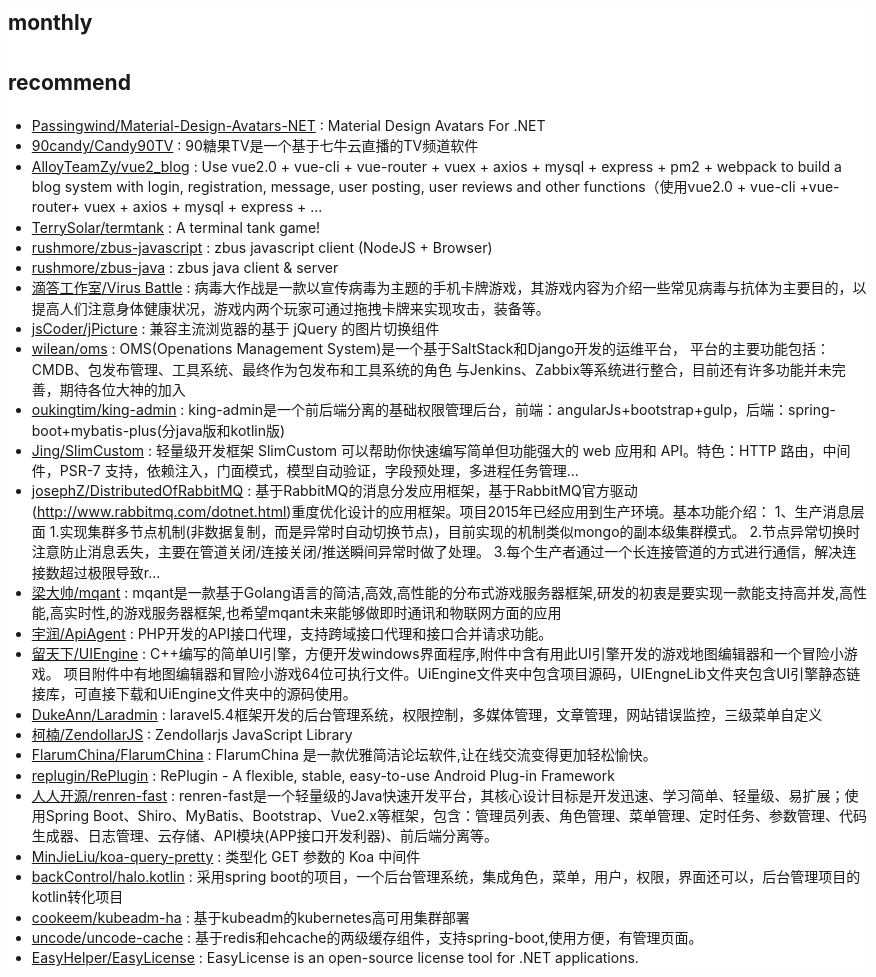 
## monthly



## recommend

- [Passingwind/Material-Design-Avatars-NET](http://git.oschina.net/PassingWind/Material-Design-Avatars-NET) : Material Design Avatars For .NET
- [90candy/Candy90TV](http://git.oschina.net/candy90/Candy90TV) : 90糖果TV是一个基于七牛云直播的TV频道软件
- [AlloyTeamZy/vue2_blog](http://git.oschina.net/alloyzy/vue2_blog) : Use vue2.0 + vue-cli + vue-router + vuex + axios + mysql + express + pm2 + webpack to build a blog system with login, registration, message, user posting, user reviews and other functions（使用vue2.0 + vue-cli +vue-router+ vuex + axios + mysql + express + ...
- [TerrySolar/termtank](http://git.oschina.net/TerrySolar/termtank) : A terminal tank game!
- [rushmore/zbus-javascript](http://git.oschina.net/rushmore/zbus-javascript) : zbus javascript client (NodeJS + Browser)
- [rushmore/zbus-java](http://git.oschina.net/rushmore/zbus-java) : zbus java client & server
- [滴答工作室/Virus Battle](http://git.oschina.net/TickStudio/virus-battle) : 病毒大作战是一款以宣传病毒为主题的手机卡牌游戏，其游戏内容为介绍一些常见病毒与抗体为主要目的，以提高人们注意身体健康状况，游戏内两个玩家可通过拖拽卡牌来实现攻击，装备等。
- [jsCoder/jPicture](http://git.oschina.net/starmagic/jpicture) : 兼容主流浏览器的基于 jQuery 的图片切换组件
- [wilean/oms](http://git.oschina.net/roguo/oms) : OMS(Openations Management System)是一个基于SaltStack和Django开发的运维平台， 平台的主要功能包括：CMDB、包发布管理、工具系统、最终作为包发布和工具系统的角色 与Jenkins、Zabbix等系统进行整合，目前还有许多功能并未完善，期待各位大神的加入
- [oukingtim/king-admin](http://git.oschina.net/kingtim/king-admin) : king-admin是一个前后端分离的基础权限管理后台，前端：angularJs+bootstrap+gulp，后端：spring-boot+mybatis-plus(分java版和kotlin版)
- [Jing/SlimCustom](http://git.oschina.net/AntTang/SlimCustom) : 轻量级开发框架 SlimCustom 可以帮助你快速编写简单但功能强大的 web 应用和 API。特色：HTTP 路由，中间件，PSR-7 支持，依赖注入，门面模式，模型自动验证，字段预处理，多进程任务管理...
- [josephZ/DistributedOfRabbitMQ](http://git.oschina.net/josephz/DistributedOfRabbitMQ) : 基于RabbitMQ的消息分发应用框架，基于RabbitMQ官方驱动(http://www.rabbitmq.com/dotnet.html)重度优化设计的应用框架。项目2015年已经应用到生产环境。基本功能介绍： 1、生产消息层面 1.实现集群多节点机制(非数据复制，而是异常时自动切换节点)，目前实现的机制类似mongo的副本级集群模式。 2.节点异常切换时注意防止消息丢失，主要在管道关闭/连接关闭/推送瞬间异常时做了处理。 3.每个生产者通过一个长连接管道的方式进行通信，解决连接数超过极限导致r...
- [梁大帅/mqant](http://git.oschina.net/plug/mqant) : mqant是一款基于Golang语言的简洁,高效,高性能的分布式游戏服务器框架,研发的初衷是要实现一款能支持高并发,高性能,高实时性,的游戏服务器框架,也希望mqant未来能够做即时通讯和物联网方面的应用
- [宇润/ApiAgent](http://git.oschina.net/yurunsoft/apiagent) : PHP开发的API接口代理，支持跨域接口代理和接口合并请求功能。
- [留天下/UIEngine](http://git.oschina.net/lsylovews/uiengine) : C++编写的简单UI引擎，方便开发windows界面程序,附件中含有用此UI引擎开发的游戏地图编辑器和一个冒险小游戏。 项目附件中有地图编辑器和冒险小游戏64位可执行文件。UiEngine文件夹中包含项目源码，UIEngneLib文件夹包含UI引擎静态链接库，可直接下载和UiEngine文件夹中的源码使用。
- [DukeAnn/Laradmin](http://git.oschina.net/adk/Laradmin) : laravel5.4框架开发的后台管理系统，权限控制，多媒体管理，文章管理，网站错误监控，三级菜单自定义
- [柯楠/ZendollarJS](http://git.oschina.net/columsys/ZendollarJS) : Zendollarjs JavaScript Library
- [FlarumChina/FlarumChina](http://git.oschina.net/FlarumChina/FlarumChina) : FlarumChina 是一款优雅简洁论坛软件,让在线交流变得更加轻松愉快。
- [replugin/RePlugin](http://git.oschina.net/replugin/RePlugin) : RePlugin - A flexible, stable, easy-to-use Android Plug-in Framework
- [人人开源/renren-fast](http://git.oschina.net/babaio/renren-fast) : renren-fast是一个轻量级的Java快速开发平台，其核心设计目标是开发迅速、学习简单、轻量级、易扩展；使用Spring Boot、Shiro、MyBatis、Bootstrap、Vue2.x等框架，包含：管理员列表、角色管理、菜单管理、定时任务、参数管理、代码生成器、日志管理、云存储、API模块(APP接口开发利器)、前后端分离等。
- [MinJieLiu/koa-query-pretty](http://git.oschina.net/MinJieLiu/koa-query-pretty) : 类型化 GET 参数的 Koa 中间件
- [backControl/halo.kotlin](http://git.oschina.net/backControl/halo-kotlin) : 采用spring boot的项目，一个后台管理系统，集成角色，菜单，用户，权限，界面还可以，后台管理项目的kotlin转化项目
- [cookeem/kubeadm-ha](http://git.oschina.net/cookeem/kubeadm-ha) : 基于kubeadm的kubernetes高可用集群部署
- [uncode/uncode-cache](http://git.oschina.net/uncode/uncode-cache) : 基于redis和ehcache的两级缓存组件，支持spring-boot,使用方便，有管理页面。
- [EasyHelper/EasyLicense](http://git.oschina.net/EasyHelper/EasyLicense) : EasyLicense is an open-source license tool for .NET applications.

